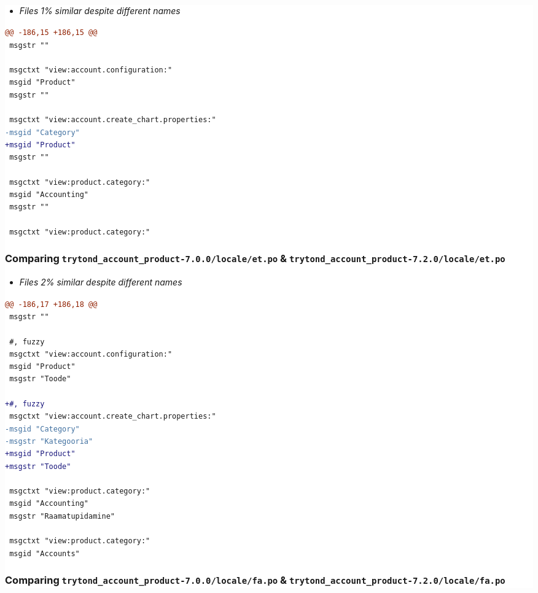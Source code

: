  * *Files 1% similar despite different names*

```diff
@@ -186,15 +186,15 @@
 msgstr ""
 
 msgctxt "view:account.configuration:"
 msgid "Product"
 msgstr ""
 
 msgctxt "view:account.create_chart.properties:"
-msgid "Category"
+msgid "Product"
 msgstr ""
 
 msgctxt "view:product.category:"
 msgid "Accounting"
 msgstr ""
 
 msgctxt "view:product.category:"
```

### Comparing `trytond_account_product-7.0.0/locale/et.po` & `trytond_account_product-7.2.0/locale/et.po`

 * *Files 2% similar despite different names*

```diff
@@ -186,17 +186,18 @@
 msgstr ""
 
 #, fuzzy
 msgctxt "view:account.configuration:"
 msgid "Product"
 msgstr "Toode"
 
+#, fuzzy
 msgctxt "view:account.create_chart.properties:"
-msgid "Category"
-msgstr "Kategooria"
+msgid "Product"
+msgstr "Toode"
 
 msgctxt "view:product.category:"
 msgid "Accounting"
 msgstr "Raamatupidamine"
 
 msgctxt "view:product.category:"
 msgid "Accounts"
```

### Comparing `trytond_account_product-7.0.0/locale/fa.po` & `trytond_account_product-7.2.0/locale/fa.po`
